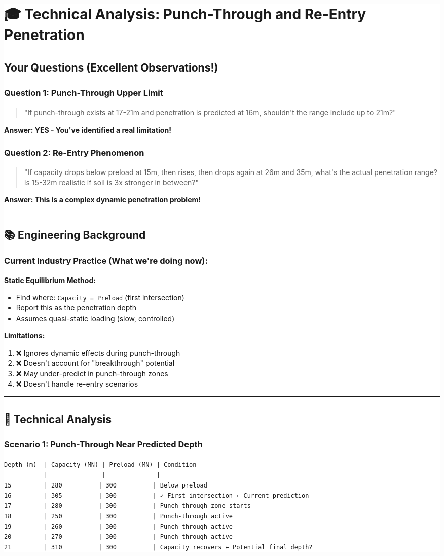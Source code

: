 # 🎓 Technical Analysis: Punch-Through and Re-Entry Penetration

## Your Questions (Excellent Observations!)

### **Question 1: Punch-Through Upper Limit**
> "If punch-through exists at 17-21m and penetration is predicted at 16m, shouldn't the range include up to 21m?"

**Answer: YES - You've identified a real limitation!**

### **Question 2: Re-Entry Phenomenon**
> "If capacity drops below preload at 15m, then rises, then drops again at 26m and 35m, what's the actual penetration range? Is 15-32m realistic if soil is 3x stronger in between?"

**Answer: This is a complex dynamic penetration problem!**

---

## 📚 Engineering Background

### Current Industry Practice (What we're doing now):

**Static Equilibrium Method:**
- Find where: `Capacity = Preload` (first intersection)
- Report this as the penetration depth
- Assumes quasi-static loading (slow, controlled)

**Limitations:**
1. ❌ Ignores dynamic effects during punch-through
2. ❌ Doesn't account for "breakthrough" potential
3. ❌ May under-predict in punch-through zones
4. ❌ Doesn't handle re-entry scenarios

---

## 🔬 Technical Analysis

### Scenario 1: Punch-Through Near Predicted Depth

```
Depth (m)  | Capacity (MN) | Preload (MN) | Condition
-----------|---------------|--------------|----------
15         | 280          | 300          | Below preload
16         | 305          | 300          | ✓ First intersection ← Current prediction
17         | 280          | 300          | Punch-through zone starts
18         | 250          | 300          | Punch-through active
19         | 260          | 300          | Punch-through active
20         | 270          | 300          | Punch-through active
21         | 310          | 300          | Capacity recovers ← Potential final depth?
```

